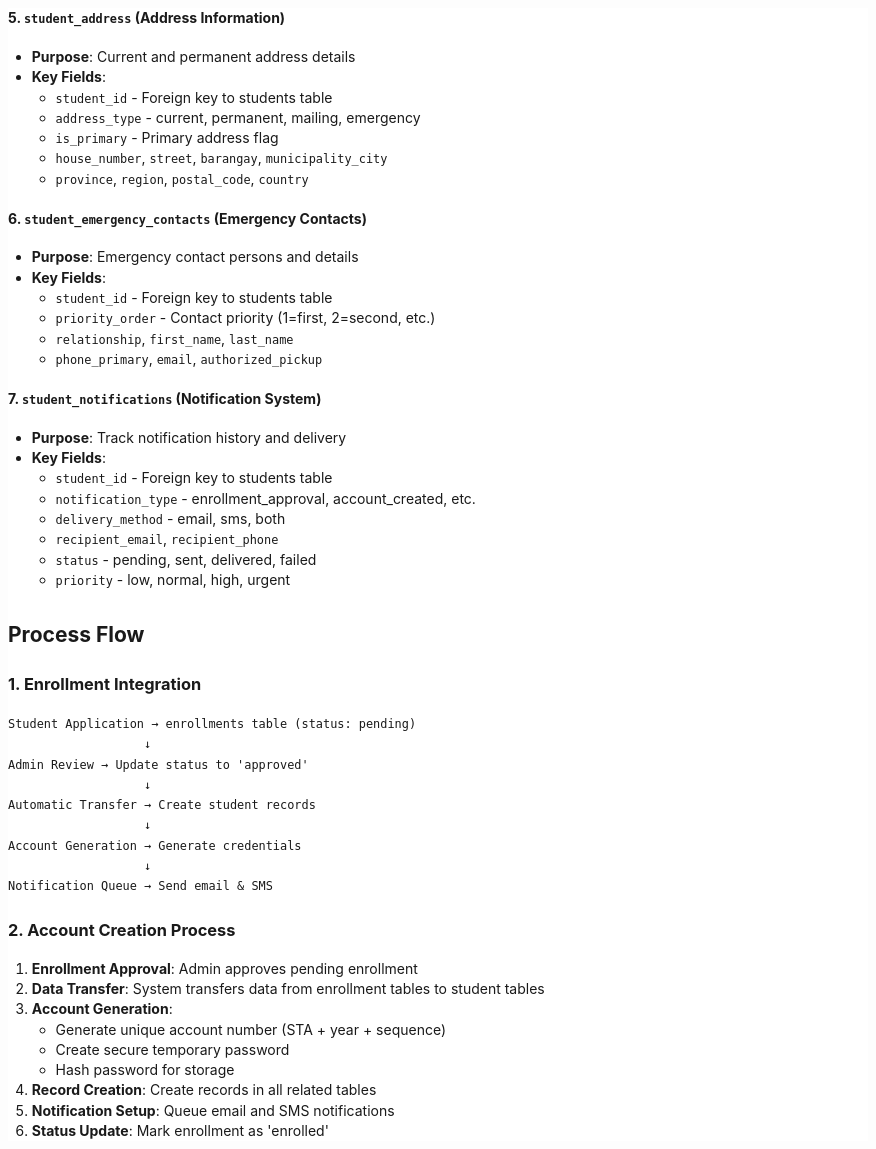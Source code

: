 #### 5. `student_address` (Address Information)
- **Purpose**: Current and permanent address details
- **Key Fields**:
  - `student_id` - Foreign key to students table
  - `address_type` - current, permanent, mailing, emergency
  - `is_primary` - Primary address flag
  - `house_number`, `street`, `barangay`, `municipality_city`
  - `province`, `region`, `postal_code`, `country`

#### 6. `student_emergency_contacts` (Emergency Contacts)
- **Purpose**: Emergency contact persons and details
- **Key Fields**:
  - `student_id` - Foreign key to students table
  - `priority_order` - Contact priority (1=first, 2=second, etc.)
  - `relationship`, `first_name`, `last_name`
  - `phone_primary`, `email`, `authorized_pickup`

#### 7. `student_notifications` (Notification System)
- **Purpose**: Track notification history and delivery
- **Key Fields**:
  - `student_id` - Foreign key to students table
  - `notification_type` - enrollment_approval, account_created, etc.
  - `delivery_method` - email, sms, both
  - `recipient_email`, `recipient_phone`
  - `status` - pending, sent, delivered, failed
  - `priority` - low, normal, high, urgent

## Process Flow

### 1. Enrollment Integration

```
Student Application → enrollments table (status: pending)
                   ↓
Admin Review → Update status to 'approved'
                   ↓
Automatic Transfer → Create student records
                   ↓
Account Generation → Generate credentials
                   ↓
Notification Queue → Send email & SMS
```

### 2. Account Creation Process

1. **Enrollment Approval**: Admin approves pending enrollment
2. **Data Transfer**: System transfers data from enrollment tables to student tables
3. **Account Generation**: 
   - Generate unique account number (STA + year + sequence)
   - Create secure temporary password
   - Hash password for storage
4. **Record Creation**: Create records in all related tables
5. **Notification Setup**: Queue email and SMS notifications
6. **Status Update**: Mark enrollment as 'enrolled'
